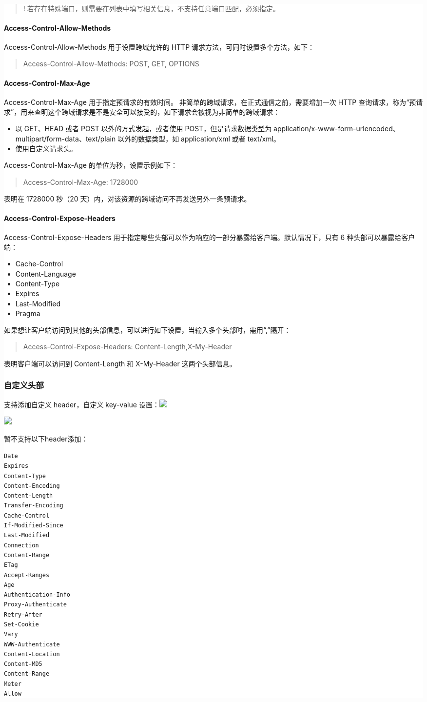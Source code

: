 >! 若存在特殊端口，则需要在列表中填写相关信息，不支持任意端口匹配，必须指定。

#### Access-Control-Allow-Methods 
Access-Control-Allow-Methods 用于设置跨域允许的 HTTP 请求方法，可同时设置多个方法，如下：
> Access-Control-Allow-Methods: POST, GET, OPTIONS

#### Access-Control-Max-Age
Access-Control-Max-Age 用于指定预请求的有效时间。
非简单的跨域请求，在正式通信之前，需要增加一次 HTTP 查询请求，称为“预请求”，用来查明这个跨域请求是不是安全可以接受的，如下请求会被视为非简单的跨域请求：
+ 以 GET、HEAD 或者 POST 以外的方式发起，或者使用 POST，但是请求数据类型为 application/x-www-form-urlencoded、 multipart/form-data、text/plain 以外的数据类型，如 application/xml 或者 text/xml。
+ 使用自定义请求头。

Access-Control-Max-Age 的单位为秒，设置示例如下：
> Access-Control-Max-Age: 1728000

表明在 1728000 秒（20 天）内，对该资源的跨域访问不再发送另外一条预请求。

#### Access-Control-Expose-Headers
Access-Control-Expose-Headers 用于指定哪些头部可以作为响应的一部分暴露给客户端。默认情况下，只有 6 种头部可以暴露给客户端：
- Cache-Control
- Content-Language
- Content-Type
- Expires
- Last-Modified
- Pragma

如果想让客户端访问到其他的头部信息，可以进行如下设置，当输入多个头部时，需用“,”隔开：
> Access-Control-Expose-Headers: Content-Length,X-My-Header

表明客户端可以访问到 Content-Length 和 X-My-Header 这两个头部信息。

### 自定义头部

支持添加自定义 header，自定义 key-value 设置：![](https://mc.qcloudimg.com/static/img/8fad908143b81e3d2c21c9ff5ddf2ce0/header-config-3.png)

![](https://mc.qcloudimg.com/static/img/70c010f9dcbbaff8ead411527a0de796/header-config-4.png)

暂不支持以下header添加：

```
Date
Expires
Content-Type
Content-Encoding
Content-Length
Transfer-Encoding
Cache-Control
If-Modified-Since
Last-Modified
Connection
Content-Range
ETag
Accept-Ranges
Age
Authentication-Info
Proxy-Authenticate
Retry-After
Set-Cookie
Vary
WWW-Authenticate
Content-Location
Content-MD5
Content-Range
Meter
Allow
```